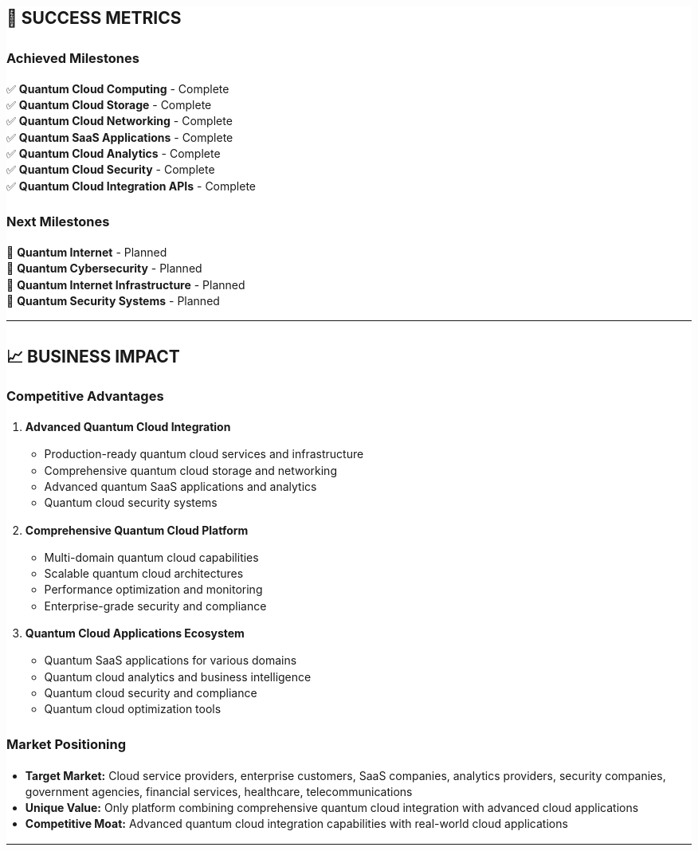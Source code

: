 
## 🎯 **SUCCESS METRICS**

### **Achieved Milestones**

✅ **Quantum Cloud Computing** - Complete  
✅ **Quantum Cloud Storage** - Complete  
✅ **Quantum Cloud Networking** - Complete  
✅ **Quantum SaaS Applications** - Complete  
✅ **Quantum Cloud Analytics** - Complete  
✅ **Quantum Cloud Security** - Complete  
✅ **Quantum Cloud Integration APIs** - Complete  

### **Next Milestones**

🔄 **Quantum Internet** - Planned  
🔄 **Quantum Cybersecurity** - Planned  
🔄 **Quantum Internet Infrastructure** - Planned  
🔄 **Quantum Security Systems** - Planned  

---

## 📈 **BUSINESS IMPACT**

### **Competitive Advantages**

1. **Advanced Quantum Cloud Integration**
   - Production-ready quantum cloud services and infrastructure
   - Comprehensive quantum cloud storage and networking
   - Advanced quantum SaaS applications and analytics
   - Quantum cloud security systems

2. **Comprehensive Quantum Cloud Platform**
   - Multi-domain quantum cloud capabilities
   - Scalable quantum cloud architectures
   - Performance optimization and monitoring
   - Enterprise-grade security and compliance

3. **Quantum Cloud Applications Ecosystem**
   - Quantum SaaS applications for various domains
   - Quantum cloud analytics and business intelligence
   - Quantum cloud security and compliance
   - Quantum cloud optimization tools

### **Market Positioning**

- **Target Market:** Cloud service providers, enterprise customers, SaaS companies, analytics providers, security companies, government agencies, financial services, healthcare, telecommunications
- **Unique Value:** Only platform combining comprehensive quantum cloud integration with advanced cloud applications
- **Competitive Moat:** Advanced quantum cloud integration capabilities with real-world cloud applications

---